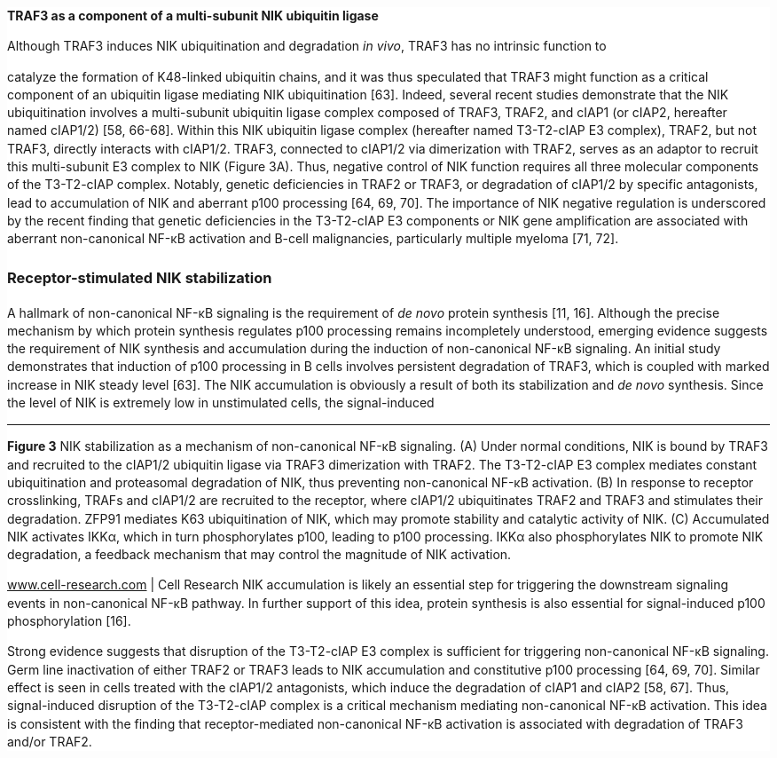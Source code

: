 **TRAF3 as a component of a multi-subunit NIK ubiquitin ligase**

Although TRAF3 induces NIK ubiquitination and degradation *in vivo*, TRAF3 has no intrinsic function to

catalyze the formation of K48-linked ubiquitin chains, and it was thus speculated that TRAF3 might function as a critical component of an ubiquitin ligase mediating NIK ubiquitination [63]. Indeed, several recent studies demonstrate that the NIK ubiquitination involves a multi-subunit ubiquitin ligase complex composed of TRAF3, TRAF2, and cIAP1 (or cIAP2, hereafter named cIAP1/2) [58, 66-68]. Within this NIK ubiquitin ligase complex (hereafter named T3-T2-cIAP E3 complex), TRAF2, but not TRAF3, directly interacts with cIAP1/2. TRAF3, connected to cIAP1/2 via dimerization with TRAF2, serves as an adaptor to recruit this multi-subunit E3 complex to NIK (Figure 3A). Thus, negative control of NIK function requires all three molecular components of the T3-T2-cIAP complex. Notably, genetic deficiencies in TRAF2 or TRAF3, or degradation of cIAP1/2 by specific antagonists, lead to accumulation of NIK and aberrant p100 processing [64, 69, 70]. The importance of NIK negative regulation is underscored by the recent finding that genetic deficiencies in the T3-T2-cIAP E3 components or NIK gene amplification are associated with aberrant non-canonical NF-κB activation and B-cell malignancies, particularly multiple myeloma [71, 72].

### Receptor-stimulated NIK stabilization

A hallmark of non-canonical NF-κB signaling is the requirement of *de novo* protein synthesis [11, 16]. Although the precise mechanism by which protein synthesis regulates p100 processing remains incompletely understood, emerging evidence suggests the requirement of NIK synthesis and accumulation during the induction of non-canonical NF-κB signaling. An initial study demonstrates that induction of p100 processing in B cells involves persistent degradation of TRAF3, which is coupled with marked increase in NIK steady level [63]. The NIK accumulation is obviously a result of both its stabilization and *de novo* synthesis. Since the level of NIK is extremely low in unstimulated cells, the signal-induced

---

**Figure 3** NIK stabilization as a mechanism of non-canonical NF-κB signaling. (A) Under normal conditions, NIK is bound by TRAF3 and recruited to the cIAP1/2 ubiquitin ligase via TRAF3 dimerization with TRAF2. The T3-T2-cIAP E3 complex mediates constant ubiquitination and proteasomal degradation of NIK, thus preventing non-canonical NF-κB activation. (B) In response to receptor crosslinking, TRAFs and cIAP1/2 are recruited to the receptor, where cIAP1/2 ubiquitinates TRAF2 and TRAF3 and stimulates their degradation. ZFP91 mediates K63 ubiquitination of NIK, which may promote stability and catalytic activity of NIK. (C) Accumulated NIK activates IKKα, which in turn phosphorylates p100, leading to p100 processing. IKKα also phosphorylates NIK to promote NIK degradation, a feedback mechanism that may control the magnitude of NIK activation.

www.cell-research.com | Cell Research
NIK accumulation is likely an essential step for triggering the downstream signaling events in non-canonical NF-κB pathway. In further support of this idea, protein synthesis is also essential for signal-induced p100 phosphorylation [16].

Strong evidence suggests that disruption of the T3-T2-cIAP E3 complex is sufficient for triggering non-canonical NF-κB signaling. Germ line inactivation of either TRAF2 or TRAF3 leads to NIK accumulation and constitutive p100 processing [64, 69, 70]. Similar effect is seen in cells treated with the cIAP1/2 antagonists, which induce the degradation of cIAP1 and cIAP2 [58, 67]. Thus, signal-induced disruption of the T3-T2-cIAP complex is a critical mechanism mediating non-canonical NF-κB activation. This idea is consistent with the finding that receptor-mediated non-canonical NF-κB activation is associated with degradation of TRAF3 and/or TRAF2.
